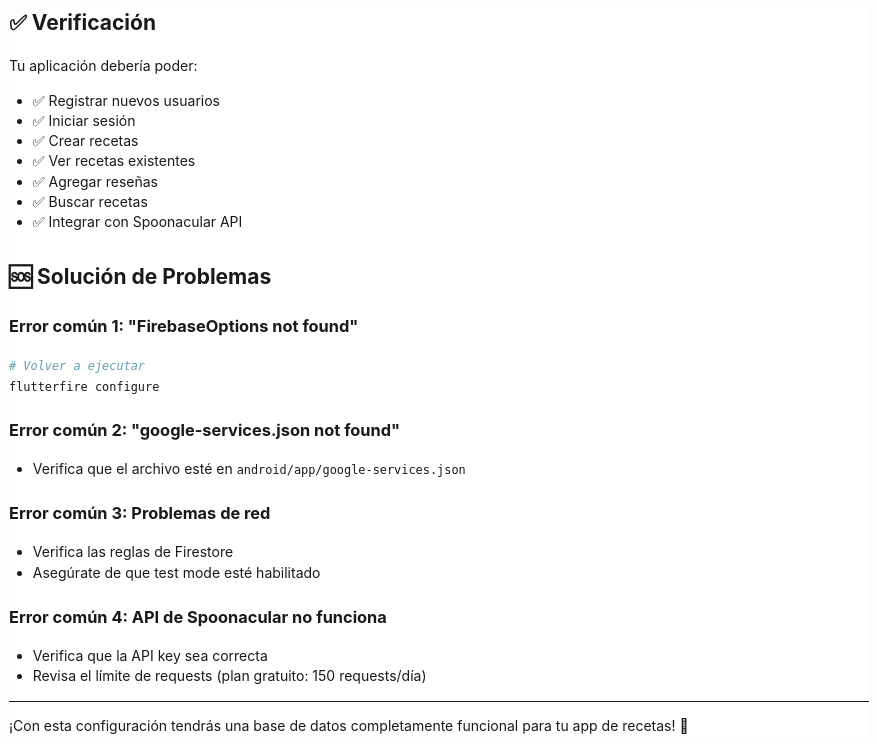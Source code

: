 ## ✅ Verificación

Tu aplicación debería poder:
- ✅ Registrar nuevos usuarios
- ✅ Iniciar sesión
- ✅ Crear recetas
- ✅ Ver recetas existentes
- ✅ Agregar reseñas
- ✅ Buscar recetas
- ✅ Integrar con Spoonacular API

## 🆘 Solución de Problemas

### Error común 1: "FirebaseOptions not found"
```bash
# Volver a ejecutar
flutterfire configure
```

### Error común 2: "google-services.json not found"
- Verifica que el archivo esté en `android/app/google-services.json`

### Error común 3: Problemas de red
- Verifica las reglas de Firestore
- Asegúrate de que test mode esté habilitado

### Error común 4: API de Spoonacular no funciona
- Verifica que la API key sea correcta
- Revisa el límite de requests (plan gratuito: 150 requests/día)

---

¡Con esta configuración tendrás una base de datos completamente funcional para tu app de recetas! 🎉
